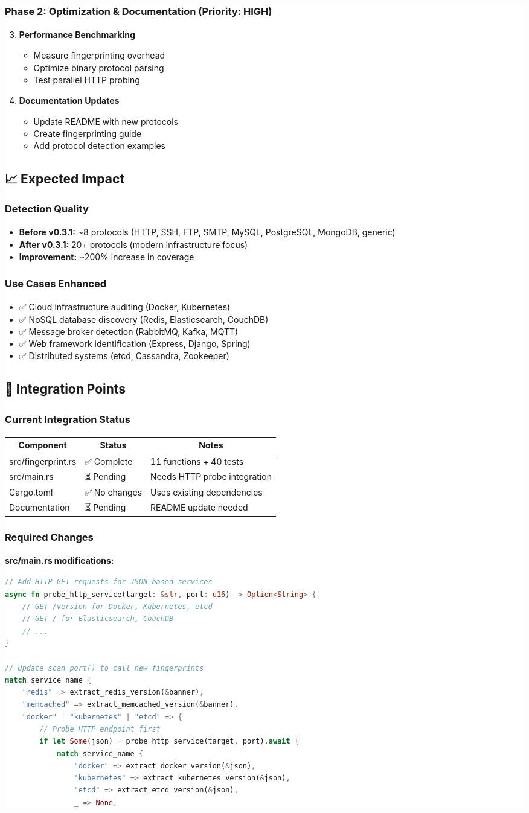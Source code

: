 ### Phase 2: Optimization & Documentation (Priority: HIGH)

3. **Performance Benchmarking**
   - Measure fingerprinting overhead
   - Optimize binary protocol parsing
   - Test parallel HTTP probing

4. **Documentation Updates**
   - Update README with new protocols
   - Create fingerprinting guide
   - Add protocol detection examples

## 📈 Expected Impact

### Detection Quality
- **Before v0.3.1:** ~8 protocols (HTTP, SSH, FTP, SMTP, MySQL, PostgreSQL, MongoDB, generic)
- **After v0.3.1:** 20+ protocols (modern infrastructure focus)
- **Improvement:** ~200% increase in coverage

### Use Cases Enhanced
- ✅ Cloud infrastructure auditing (Docker, Kubernetes)
- ✅ NoSQL database discovery (Redis, Elasticsearch, CouchDB)
- ✅ Message broker detection (RabbitMQ, Kafka, MQTT)
- ✅ Web framework identification (Express, Django, Spring)
- ✅ Distributed systems (etcd, Cassandra, Zookeeper)

## 🔗 Integration Points

### Current Integration Status

| Component | Status | Notes |
|-----------|--------|-------|
| src/fingerprint.rs | ✅ Complete | 11 functions + 40 tests |
| src/main.rs | ⏳ Pending | Needs HTTP probe integration |
| Cargo.toml | ✅ No changes | Uses existing dependencies |
| Documentation | ⏳ Pending | README update needed |

### Required Changes

**src/main.rs modifications:**
```rust
// Add HTTP GET requests for JSON-based services
async fn probe_http_service(target: &str, port: u16) -> Option<String> {
    // GET /version for Docker, Kubernetes, etcd
    // GET / for Elasticsearch, CouchDB
    // ...
}

// Update scan_port() to call new fingerprints
match service_name {
    "redis" => extract_redis_version(&banner),
    "memcached" => extract_memcached_version(&banner),
    "docker" | "kubernetes" | "etcd" => {
        // Probe HTTP endpoint first
        if let Some(json) = probe_http_service(target, port).await {
            match service_name {
                "docker" => extract_docker_version(&json),
                "kubernetes" => extract_kubernetes_version(&json),
                "etcd" => extract_etcd_version(&json),
                _ => None,
```